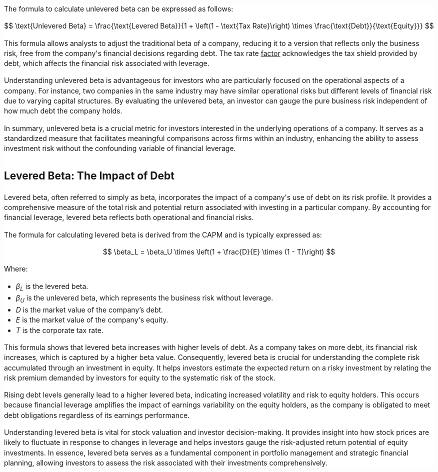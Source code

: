 The formula to calculate unlevered beta can be expressed as follows:

$$
\text{Unlevered Beta} = \frac{\text{Levered Beta}}{1 + \left(1 - \text{Tax Rate}\right) \times \frac{\text{Debt}}{\text{Equity}}}
$$

This formula allows analysts to adjust the traditional beta of a company, reducing it to a version that reflects only the business risk, free from the company's financial decisions regarding debt. The tax rate [factor](/wiki/factor-investing) acknowledges the tax shield provided by debt, which affects the financial risk associated with leverage.

Understanding unlevered beta is advantageous for investors who are particularly focused on the operational aspects of a company. For instance, two companies in the same industry may have similar operational risks but different levels of financial risk due to varying capital structures. By evaluating the unlevered beta, an investor can gauge the pure business risk independent of how much debt the company holds.

In summary, unlevered beta is a crucial metric for investors interested in the underlying operations of a company. It serves as a standardized measure that facilitates meaningful comparisons across firms within an industry, enhancing the ability to assess investment risk without the confounding variable of financial leverage.

## Levered Beta: The Impact of Debt

Levered beta, often referred to simply as beta, incorporates the impact of a company's use of debt on its risk profile. It provides a comprehensive measure of the total risk and potential return associated with investing in a particular company. By accounting for financial leverage, levered beta reflects both operational and financial risks.

The formula for calculating levered beta is derived from the CAPM and is typically expressed as:

$$
\beta_L = \beta_U \times \left(1 + \frac{D}{E} \times (1 - T)\right)
$$

Where:
- $\beta_L$ is the levered beta.
- $\beta_U$ is the unlevered beta, which represents the business risk without leverage.
- $D$ is the market value of the company’s debt.
- $E$ is the market value of the company's equity.
- $T$ is the corporate tax rate.

This formula shows that levered beta increases with higher levels of debt. As a company takes on more debt, its financial risk increases, which is captured by a higher beta value. Consequently, levered beta is crucial for understanding the complete risk accumulated through an investment in equity. It helps investors estimate the expected return on a risky investment by relating the risk premium demanded by investors for equity to the systematic risk of the stock.

Rising debt levels generally lead to a higher levered beta, indicating increased volatility and risk to equity holders. This occurs because financial leverage amplifies the impact of earnings variability on the equity holders, as the company is obligated to meet debt obligations regardless of its earnings performance.

Understanding levered beta is vital for stock valuation and investor decision-making. It provides insight into how stock prices are likely to fluctuate in response to changes in leverage and helps investors gauge the risk-adjusted return potential of equity investments. In essence, levered beta serves as a fundamental component in portfolio management and strategic financial planning, allowing investors to assess the risk associated with their investments comprehensively.
